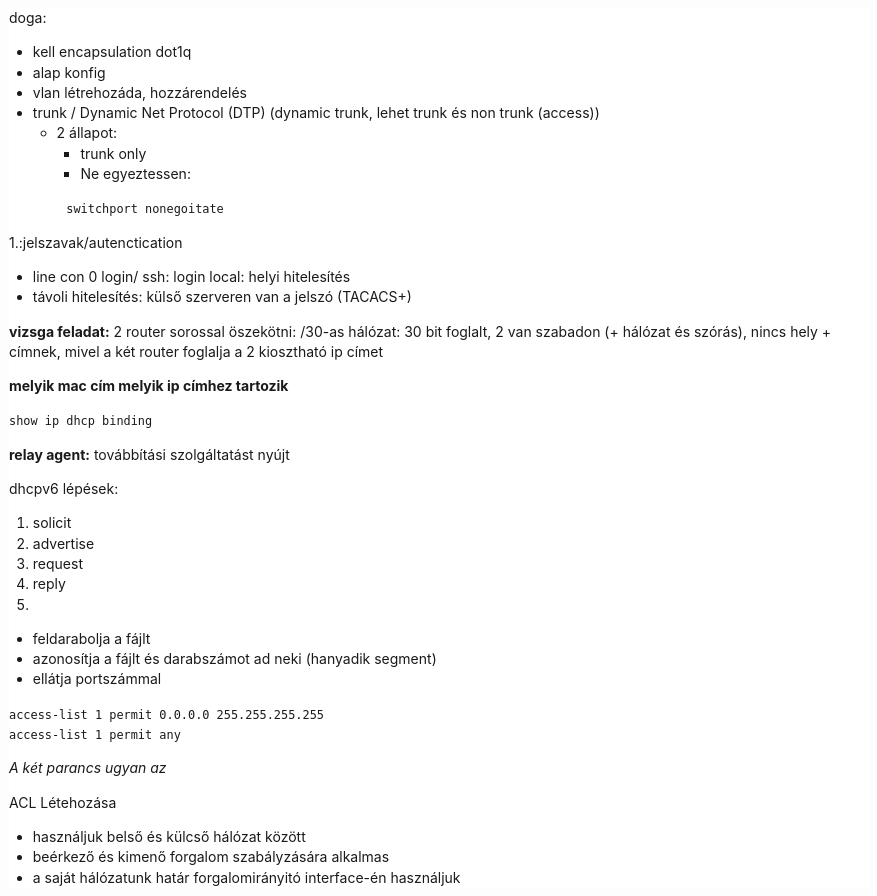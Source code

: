
doga:
- kell encapsulation dot1q
- alap konfig
- vlan létrehozáda, hozzárendelés
- trunk / Dynamic Net Protocol (DTP) (dynamic trunk, lehet trunk és non trunk (access))
	- 2 állapot:
		- trunk only
		- Ne egyeztessen:
```
		switchport nonegoitate
```





1.:jelszavak/autenctication
- line con 0 login/ ssh: login local: helyi hitelesítés
- távoli hitelesítés: külső szerveren van a jelszó (TACACS+)





**vizsga feladat:**
2 router sorossal öszekötni: /30-as hálózat: 30 bit foglalt, 2 van szabadon (+ hálózat és szórás), nincs hely + címnek, mivel a két router foglalja a 2 kiosztható ip címet


**melyik mac cím melyik ip címhez tartozik**
```
show ip dhcp binding
```

**relay agent:** továbbítási szolgáltatást nyújt


dhcpv6 lépések:
1. solicit
2. advertise
3. request
4. reply
5. 

- feldarabolja a fájlt
- azonosítja a fájlt és darabszámot ad neki (hanyadik segment)
- ellátja portszámmal



```
access-list 1 permit 0.0.0.0 255.255.255.255
access-list 1 permit any
```
*A két parancs ugyan az*


ACL Létehozása
- használjuk belső és külcső hálózat között
- beérkező és kimenő forgalom szabályzására alkalmas
- a saját hálózatunk határ forgalomirányitó interface-én használjuk
